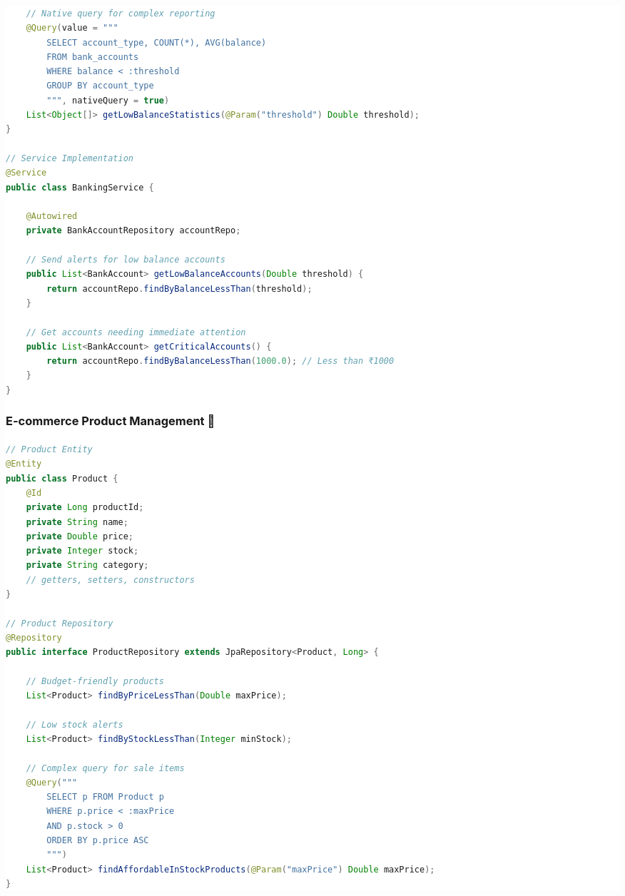 ```java
    // Native query for complex reporting
    @Query(value = """
        SELECT account_type, COUNT(*), AVG(balance) 
        FROM bank_accounts 
        WHERE balance < :threshold 
        GROUP BY account_type
        """, nativeQuery = true)
    List<Object[]> getLowBalanceStatistics(@Param("threshold") Double threshold);
}

// Service Implementation
@Service
public class BankingService {
    
    @Autowired
    private BankAccountRepository accountRepo;
    
    // Send alerts for low balance accounts
    public List<BankAccount> getLowBalanceAccounts(Double threshold) {
        return accountRepo.findByBalanceLessThan(threshold);
    }
    
    // Get accounts needing immediate attention
    public List<BankAccount> getCriticalAccounts() {
        return accountRepo.findByBalanceLessThan(1000.0); // Less than ₹1000
    }
}
```

### E-commerce Product Management 🛒

```java
// Product Entity
@Entity
public class Product {
    @Id
    private Long productId;
    private String name;
    private Double price;
    private Integer stock;
    private String category;
    // getters, setters, constructors
}

// Product Repository
@Repository
public interface ProductRepository extends JpaRepository<Product, Long> {
    
    // Budget-friendly products
    List<Product> findByPriceLessThan(Double maxPrice);
    
    // Low stock alerts
    List<Product> findByStockLessThan(Integer minStock);
    
    // Complex query for sale items
    @Query("""
        SELECT p FROM Product p 
        WHERE p.price < :maxPrice 
        AND p.stock > 0 
        ORDER BY p.price ASC
        """)
    List<Product> findAffordableInStockProducts(@Param("maxPrice") Double maxPrice);
}
```